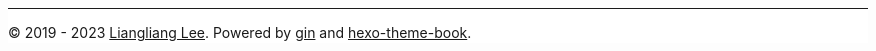 </div>
</div>
<div>
<div id="prePage" style="float: left">
</div>
<div id="nextPage" style="float: right">
</div>
</div>
</div>
</div>
</div>
<div class="copyright">
<hr/>
<p>© 2019 - 2023 <a href="/cdn-cgi/l/email-protection#dfb3b3b3e6ebeeeeefe89fb8b2beb6b3f1bcb0b2" target="_blank">Liangliang Lee</a>.
                    Powered by <a href="https://github.com/gin-gonic/gin" target="_blank">gin</a> and <a href="https://github.com/kaiiiz/hexo-theme-book" target="_blank">hexo-theme-book</a>.</p>
</div>
</div>
<a class="off-canvas-overlay" onclick="hide_canvas()"></a>
</div>
<script>(function(){function c(){var b=a.contentDocument||a.contentWindow.document;if(b){var d=b.createElement('script');d.innerHTML="window.__CF$cv$params={r:'8f0b2ee20b6f0993',t:'MTczMzk3OTk2NS4wMDAwMDA='};var a=document.createElement('script');a.nonce='';a.src='/cdn-cgi/challenge-platform/scripts/jsd/main.js';document.getElementsByTagName('head')[0].appendChild(a);";b.getElementsByTagName('head')[0].appendChild(d)}}if(document.body){var a=document.createElement('iframe');a.height=1;a.width=1;a.style.position='absolute';a.style.top=0;a.style.left=0;a.style.border='none';a.style.visibility='hidden';document.body.appendChild(a);if('loading'!==document.readyState)c();else if(window.addEventListener)document.addEventListener('DOMContentLoaded',c);else{var e=document.onreadystatechange||function(){};document.onreadystatechange=function(b){e(b);'loading'!==document.readyState&&(document.onreadystatechange=e,c())}}}})();</script></body>

<script src="/static/index.js"></script>
</head></html>